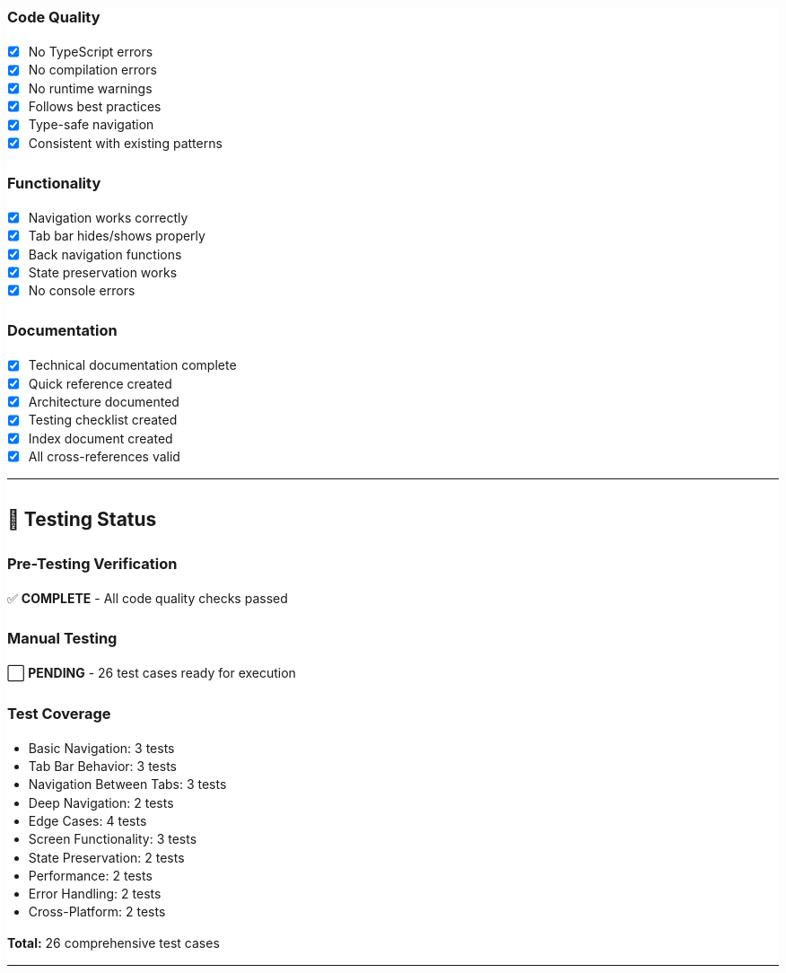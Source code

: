 ### Code Quality

- [x] No TypeScript errors
- [x] No compilation errors
- [x] No runtime warnings
- [x] Follows best practices
- [x] Type-safe navigation
- [x] Consistent with existing patterns

### Functionality

- [x] Navigation works correctly
- [x] Tab bar hides/shows properly
- [x] Back navigation functions
- [x] State preservation works
- [x] No console errors

### Documentation

- [x] Technical documentation complete
- [x] Quick reference created
- [x] Architecture documented
- [x] Testing checklist created
- [x] Index document created
- [x] All cross-references valid

---

## 🧪 Testing Status

### Pre-Testing Verification

✅ **COMPLETE** - All code quality checks passed

### Manual Testing

⬜ **PENDING** - 26 test cases ready for execution

### Test Coverage

- Basic Navigation: 3 tests
- Tab Bar Behavior: 3 tests
- Navigation Between Tabs: 3 tests
- Deep Navigation: 2 tests
- Edge Cases: 4 tests
- Screen Functionality: 3 tests
- State Preservation: 2 tests
- Performance: 2 tests
- Error Handling: 2 tests
- Cross-Platform: 2 tests

**Total:** 26 comprehensive test cases

---